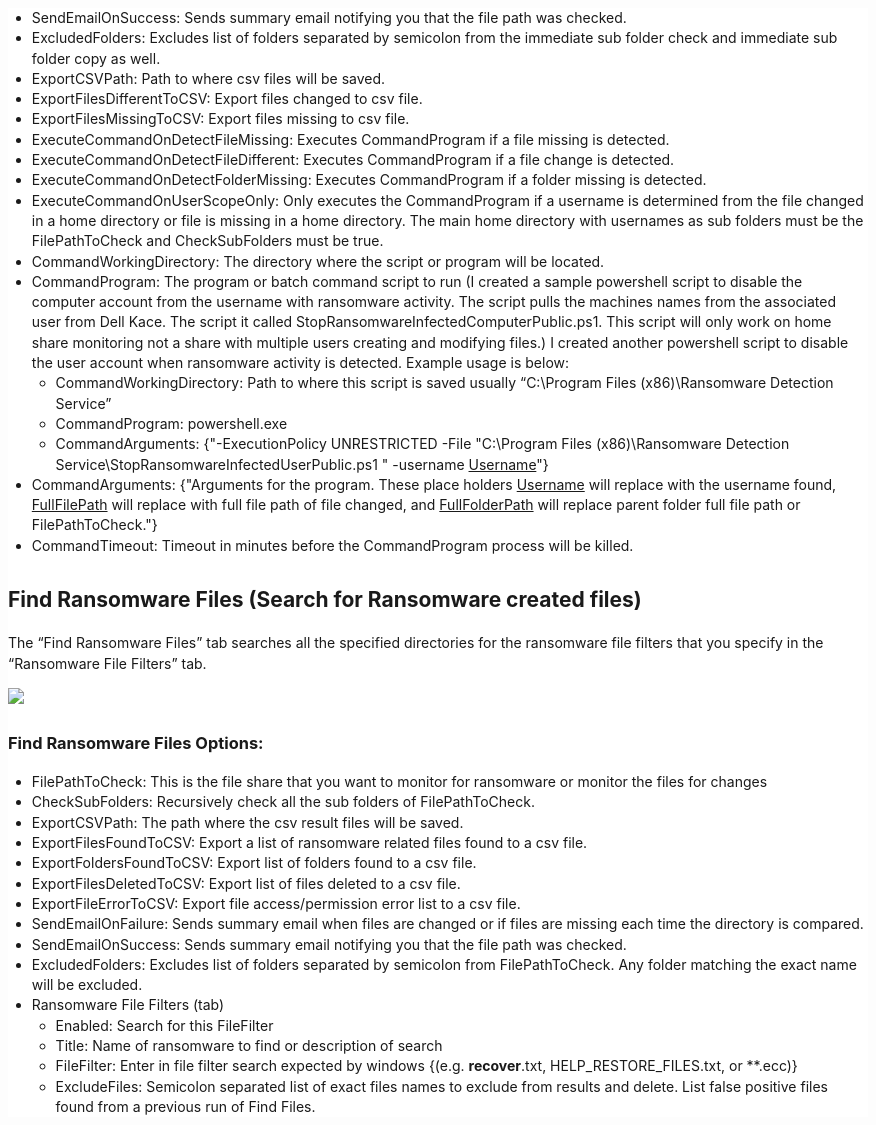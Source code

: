 * SendEmailOnSuccess: Sends summary email notifying you that the file path was checked.
* ExcludedFolders:  Excludes list of folders separated by semicolon from the immediate sub folder check and immediate sub folder copy as well.
* ExportCSVPath: Path to where csv files will be saved. 
* ExportFilesDifferentToCSV: Export files changed to csv file. 
* ExportFilesMissingToCSV: Export files missing to csv file.
* ExecuteCommandOnDetectFileMissing: Executes CommandProgram if a file missing is detected.
* ExecuteCommandOnDetectFileDifferent: Executes CommandProgram if a file change is detected.
* ExecuteCommandOnDetectFolderMissing: Executes CommandProgram if a folder missing is detected.
* ExecuteCommandOnUserScopeOnly: Only executes the CommandProgram if a username is determined from the file changed in a home directory or file is missing in a home directory. The main home directory with usernames as sub folders must be the FilePathToCheck and CheckSubFolders must be true.
* CommandWorkingDirectory: The directory where the script or program will be located.
* CommandProgram: The program or batch command script to run (I created a sample powershell script to disable the computer account from the username with ransomware activity.  The script pulls the machines names from the associated user from Dell Kace. The script it called StopRansomwareInfectedComputerPublic.ps1.  This script will only work on home share monitoring not a share with multiple users creating and modifying files.)  I created another powershell script to disable the user account when ransomware activity is detected.  Example usage is below:
	* CommandWorkingDirectory:  Path to where this script is saved usually “C:\Program Files (x86)\Ransomware Detection Service”
	* CommandProgram: powershell.exe
	* CommandArguments: {"-ExecutionPolicy UNRESTRICTED -File "C:\Program Files (x86)\Ransomware Detection Service\StopRansomwareInfectedUserPublic.ps1 " -username [Username](Username)"}
* CommandArguments: {"Arguments for the program.  These place holders [Username](Username) will replace with the username found, [FullFilePath](FullFilePath) will replace with full file path of file changed, and [FullFolderPath](FullFolderPath) will replace parent folder full file path or FilePathToCheck."}
* CommandTimeout:  Timeout in minutes before the CommandProgram process will be killed.



## Find Ransomware Files  (Search for Ransomware created files)
The “Find Ransomware Files” tab searches all the specified directories for the ransomware file filters that you specify in the “Ransomware File Filters” tab.  

![](Documentation_RansomwareDetectionServiceFindFiles.png)

### Find Ransomware Files Options:
* FilePathToCheck:  This is the file share that you want to monitor for ransomware or monitor the files for changes
* CheckSubFolders: Recursively check all the sub folders of FilePathToCheck.
* ExportCSVPath: The path where the csv result files will be saved.
* ExportFilesFoundToCSV:  Export a list of ransomware related files found to a csv file.
* ExportFoldersFoundToCSV:  Export list of folders found to a csv file.
* ExportFilesDeletedToCSV:  Export list of files deleted to a csv file.
* ExportFileErrorToCSV:  Export file access/permission error list to a csv file.
* SendEmailOnFailure: Sends summary email when files are changed or if files are missing each time the directory is compared.
* SendEmailOnSuccess: Sends summary email notifying you that the file path was checked.
* ExcludedFolders:  Excludes list of folders separated by semicolon from FilePathToCheck. Any folder matching the exact name will be excluded.
* Ransomware File Filters (tab)
	* Enabled:   Search for this FileFilter
	* Title:  Name of ransomware to find or description of search
	* FileFilter:  Enter in file filter search expected by windows {(e.g. **recover**.txt, HELP_RESTORE_FILES.txt, or **.ecc)}
	* ExcludeFiles: Semicolon separated list of exact files names to exclude from results and delete. List false positive files found from a previous run of Find Files.